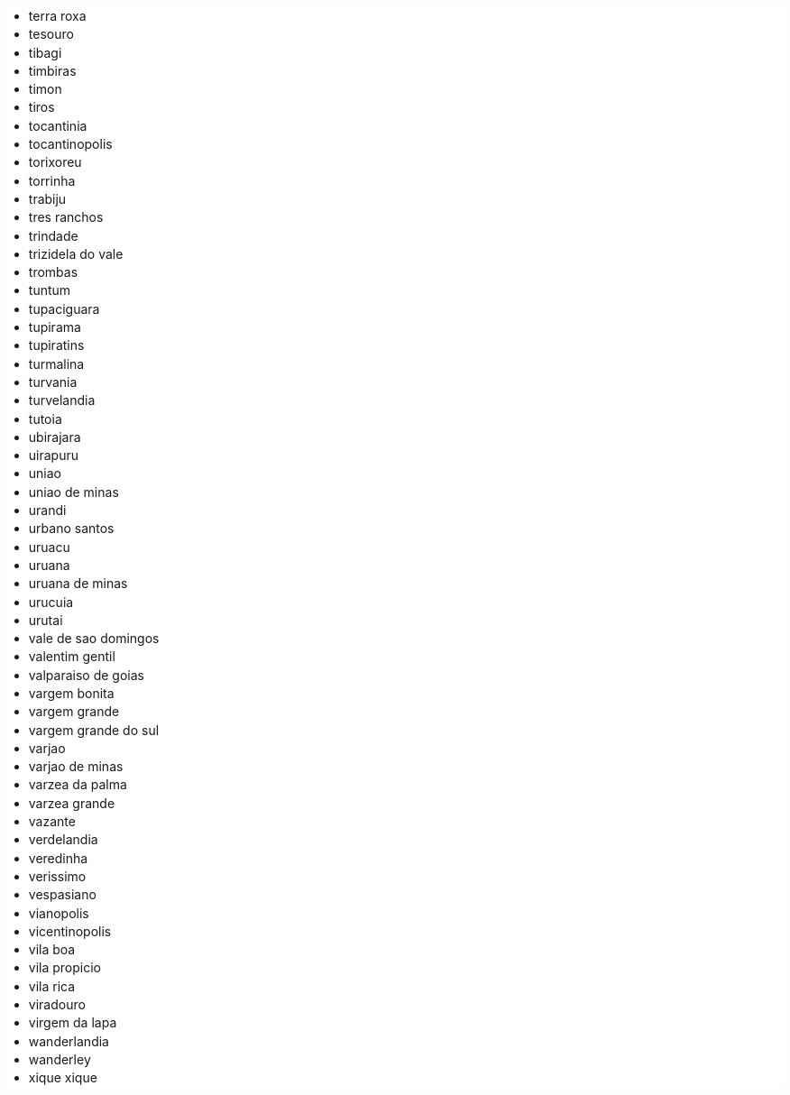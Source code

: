 - terra roxa
- tesouro
- tibagi
- timbiras
- timon
- tiros
- tocantinia
- tocantinopolis
- torixoreu
- torrinha
- trabiju
- tres ranchos
- trindade
- trizidela do vale
- trombas
- tuntum
- tupaciguara
- tupirama
- tupiratins
- turmalina
- turvania
- turvelandia
- tutoia
- ubirajara
- uirapuru
- uniao
- uniao de minas
- urandi
- urbano santos
- uruacu
- uruana
- uruana de minas
- urucuia
- urutai
- vale de sao domingos
- valentim gentil
- valparaiso de goias
- vargem bonita
- vargem grande
- vargem grande do sul
- varjao
- varjao de minas
- varzea da palma
- varzea grande
- vazante
- verdelandia
- veredinha
- verissimo
- vespasiano
- vianopolis
- vicentinopolis
- vila boa
- vila propicio
- vila rica
- viradouro
- virgem da lapa
- wanderlandia
- wanderley
- xique xique
